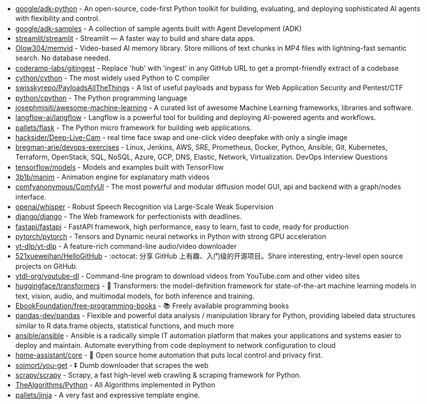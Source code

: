- [google/adk-python](https://github.com/google/adk-python) - An open-source, code-first Python toolkit for building, evaluating, and deploying sophisticated AI agents with flexibility and control.
- [google/adk-samples](https://github.com/google/adk-samples) - A collection of sample agents built with Agent Development (ADK)
- [streamlit/streamlit](https://github.com/streamlit/streamlit) - Streamlit — A faster way to build and share data apps.
- [Olow304/memvid](https://github.com/Olow304/memvid) - Video-based AI memory library. Store millions of text chunks in MP4 files with lightning-fast semantic search. No database needed.
- [coderamp-labs/gitingest](https://github.com/coderamp-labs/gitingest) - Replace 'hub' with 'ingest' in any GitHub URL to get a prompt-friendly extract of a codebase
- [cython/cython](https://github.com/cython/cython) - The most widely used Python to C compiler
- [swisskyrepo/PayloadsAllTheThings](https://github.com/swisskyrepo/PayloadsAllTheThings) - A list of useful payloads and bypass for Web Application Security and Pentest/CTF
- [python/cpython](https://github.com/python/cpython) - The Python programming language
- [josephmisiti/awesome-machine-learning](https://github.com/josephmisiti/awesome-machine-learning) - A curated list of awesome Machine Learning frameworks, libraries and software.
- [langflow-ai/langflow](https://github.com/langflow-ai/langflow) - Langflow is a powerful tool for building and deploying AI-powered agents and workflows.
- [pallets/flask](https://github.com/pallets/flask) - The Python micro framework for building web applications.
- [hacksider/Deep-Live-Cam](https://github.com/hacksider/Deep-Live-Cam) - real time face swap and one-click video deepfake with only a single image
- [bregman-arie/devops-exercises](https://github.com/bregman-arie/devops-exercises) - Linux, Jenkins, AWS, SRE, Prometheus, Docker, Python, Ansible, Git, Kubernetes, Terraform, OpenStack, SQL, NoSQL, Azure, GCP, DNS, Elastic, Network, Virtualization. DevOps Interview Questions
- [tensorflow/models](https://github.com/tensorflow/models) - Models and examples built with TensorFlow
- [3b1b/manim](https://github.com/3b1b/manim) - Animation engine for explanatory math videos
- [comfyanonymous/ComfyUI](https://github.com/comfyanonymous/ComfyUI) - The most powerful and modular diffusion model GUI, api and backend with a graph/nodes interface.
- [openai/whisper](https://github.com/openai/whisper) - Robust Speech Recognition via Large-Scale Weak Supervision
- [django/django](https://github.com/django/django) - The Web framework for perfectionists with deadlines.
- [fastapi/fastapi](https://github.com/fastapi/fastapi) - FastAPI framework, high performance, easy to learn, fast to code, ready for production
- [pytorch/pytorch](https://github.com/pytorch/pytorch) - Tensors and Dynamic neural networks in Python with strong GPU acceleration
- [yt-dlp/yt-dlp](https://github.com/yt-dlp/yt-dlp) - A feature-rich command-line audio/video downloader
- [521xueweihan/HelloGitHub](https://github.com/521xueweihan/HelloGitHub) - :octocat: 分享 GitHub 上有趣、入门级的开源项目。Share interesting, entry-level open source projects on GitHub.
- [ytdl-org/youtube-dl](https://github.com/ytdl-org/youtube-dl) - Command-line program to download videos from YouTube.com and other video sites
- [huggingface/transformers](https://github.com/huggingface/transformers) - 🤗 Transformers: the model-definition framework for state-of-the-art machine learning models in text, vision, audio, and multimodal models, for both inference and training.
- [EbookFoundation/free-programming-books](https://github.com/EbookFoundation/free-programming-books) - :books: Freely available programming books
- [pandas-dev/pandas](https://github.com/pandas-dev/pandas) - Flexible and powerful data analysis / manipulation library for Python, providing labeled data structures similar to R data.frame objects, statistical functions, and much more
- [ansible/ansible](https://github.com/ansible/ansible) - Ansible is a radically simple IT automation platform that makes your applications and systems easier to deploy and maintain. Automate everything from code deployment to network configuration to cloud 
- [home-assistant/core](https://github.com/home-assistant/core) - :house_with_garden: Open source home automation that puts local control and privacy first.
- [soimort/you-get](https://github.com/soimort/you-get) - :arrow_double_down: Dumb downloader that scrapes the web
- [scrapy/scrapy](https://github.com/scrapy/scrapy) - Scrapy, a fast high-level web crawling & scraping framework for Python.
- [TheAlgorithms/Python](https://github.com/TheAlgorithms/Python) - All Algorithms implemented in Python
- [pallets/jinja](https://github.com/pallets/jinja) - A very fast and expressive template engine.